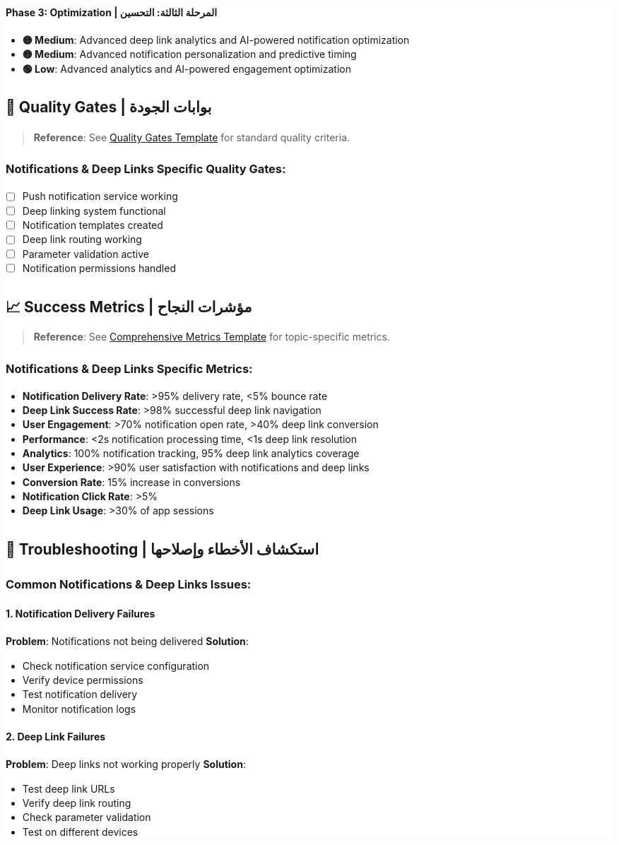 #### **Phase 3: Optimization | المرحلة الثالثة: التحسين**
- **🟡 Medium**: Advanced deep link analytics and AI-powered notification optimization
- **🟡 Medium**: Advanced notification personalization and predictive timing
- **🟢 Low**: Advanced analytics and AI-powered engagement optimization

## 🚪 **Quality Gates | بوابات الجودة**

> **Reference**: See [Quality Gates Template](../00-Templates/03_Quality_Gates_Template.md) for standard quality criteria.

### **Notifications & Deep Links Specific Quality Gates:**
- [ ] Push notification service working
- [ ] Deep linking system functional
- [ ] Notification templates created
- [ ] Deep link routing working
- [ ] Parameter validation active
- [ ] Notification permissions handled

## 📈 **Success Metrics | مؤشرات النجاح**

> **Reference**: See [Comprehensive Metrics Template](../00-Templates/15_Comprehensive_Metrics_Template.md) for topic-specific metrics.

### **Notifications & Deep Links Specific Metrics:**
- **Notification Delivery Rate**: >95% delivery rate, <5% bounce rate
- **Deep Link Success Rate**: >98% successful deep link navigation
- **User Engagement**: >70% notification open rate, >40% deep link conversion
- **Performance**: <2s notification processing time, <1s deep link resolution
- **Analytics**: 100% notification tracking, 95% deep link analytics coverage
- **User Experience**: >90% user satisfaction with notifications and deep links
- **Conversion Rate**: 15% increase in conversions
- **Notification Click Rate**: >5%
- **Deep Link Usage**: >30% of app sessions

## 🔧 **Troubleshooting | استكشاف الأخطاء وإصلاحها**

### **Common Notifications & Deep Links Issues:**

#### **1. Notification Delivery Failures**
**Problem**: Notifications not being delivered
**Solution**:
- Check notification service configuration
- Verify device permissions
- Test notification delivery
- Monitor notification logs

#### **2. Deep Link Failures**
**Problem**: Deep links not working properly
**Solution**:
- Test deep link URLs
- Verify deep link routing
- Check parameter validation
- Test on different devices
